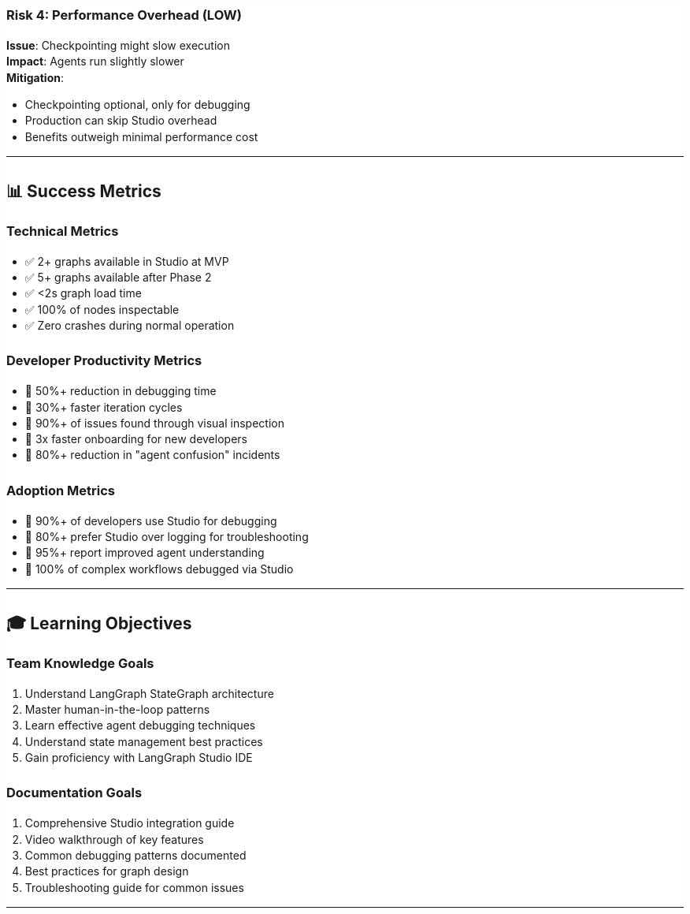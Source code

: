 ### **Risk 4: Performance Overhead** (LOW)
**Issue**: Checkpointing might slow execution  
**Impact**: Agents run slightly slower  
**Mitigation**:
- Checkpointing optional, only for debugging
- Production can skip Studio overhead
- Benefits outweigh minimal performance cost

---

## 📊 Success Metrics

### **Technical Metrics**
- ✅ 2+ graphs available in Studio at MVP
- ✅ 5+ graphs available after Phase 2
- ✅ <2s graph load time
- ✅ 100% of nodes inspectable
- ✅ Zero crashes during normal operation

### **Developer Productivity Metrics**
- 🎯 50%+ reduction in debugging time
- 🎯 30%+ faster iteration cycles
- 🎯 90%+ of issues found through visual inspection
- 🎯 3x faster onboarding for new developers
- 🎯 80%+ reduction in "agent confusion" incidents

### **Adoption Metrics**
- 🎯 90%+ of developers use Studio for debugging
- 🎯 80%+ prefer Studio over logging for troubleshooting
- 🎯 95%+ report improved agent understanding
- 🎯 100% of complex workflows debugged via Studio

---

## 🎓 Learning Objectives

### **Team Knowledge Goals**
1. Understand LangGraph StateGraph architecture
2. Master human-in-the-loop patterns
3. Learn effective agent debugging techniques
4. Understand state management best practices
5. Gain proficiency with LangGraph Studio IDE

### **Documentation Goals**
1. Comprehensive Studio integration guide
2. Video walkthrough of key features
3. Common debugging patterns documented
4. Best practices for graph design
5. Troubleshooting guide for common issues

---